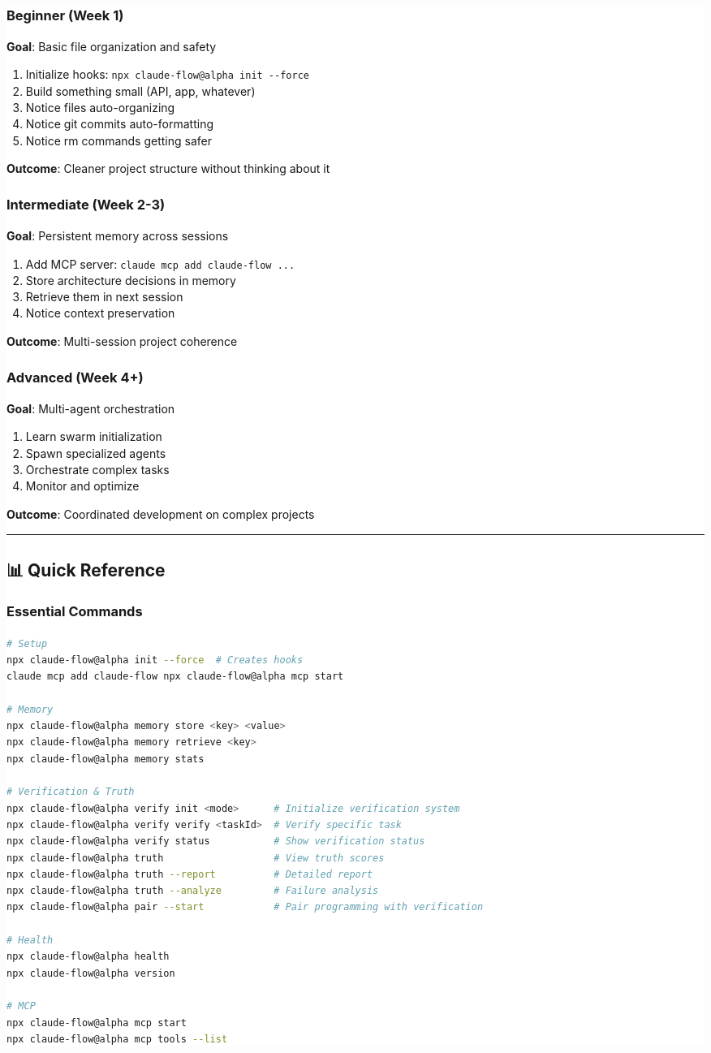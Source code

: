 ### Beginner (Week 1)

**Goal**: Basic file organization and safety

1. Initialize hooks: `npx claude-flow@alpha init --force`
2. Build something small (API, app, whatever)
3. Notice files auto-organizing
4. Notice git commits auto-formatting
5. Notice rm commands getting safer

**Outcome**: Cleaner project structure without thinking about it

### Intermediate (Week 2-3)

**Goal**: Persistent memory across sessions

1. Add MCP server: `claude mcp add claude-flow ...`
2. Store architecture decisions in memory
3. Retrieve them in next session
4. Notice context preservation

**Outcome**: Multi-session project coherence

### Advanced (Week 4+)

**Goal**: Multi-agent orchestration

1. Learn swarm initialization
2. Spawn specialized agents
3. Orchestrate complex tasks
4. Monitor and optimize

**Outcome**: Coordinated development on complex projects

---

## 📊 Quick Reference

### Essential Commands

```bash
# Setup
npx claude-flow@alpha init --force  # Creates hooks
claude mcp add claude-flow npx claude-flow@alpha mcp start

# Memory
npx claude-flow@alpha memory store <key> <value>
npx claude-flow@alpha memory retrieve <key>
npx claude-flow@alpha memory stats

# Verification & Truth
npx claude-flow@alpha verify init <mode>      # Initialize verification system
npx claude-flow@alpha verify verify <taskId>  # Verify specific task
npx claude-flow@alpha verify status           # Show verification status
npx claude-flow@alpha truth                   # View truth scores
npx claude-flow@alpha truth --report          # Detailed report
npx claude-flow@alpha truth --analyze         # Failure analysis
npx claude-flow@alpha pair --start            # Pair programming with verification

# Health
npx claude-flow@alpha health
npx claude-flow@alpha version

# MCP
npx claude-flow@alpha mcp start
npx claude-flow@alpha mcp tools --list
```